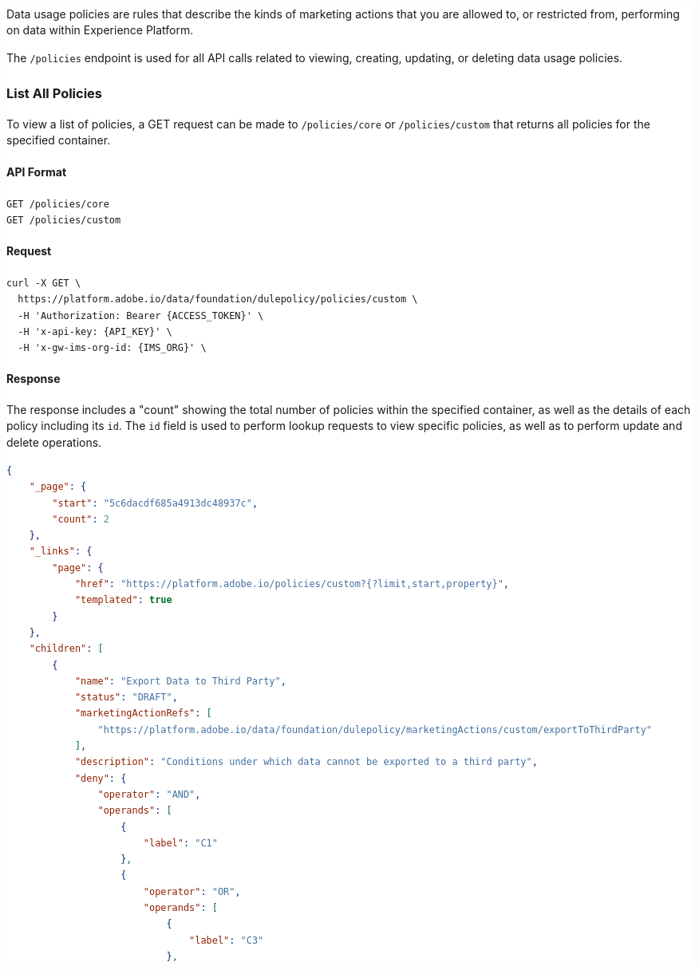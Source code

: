 Data usage policies are rules that describe the kinds of marketing actions that you are allowed to, or restricted from, performing on data within Experience Platform.

The `/policies` endpoint is used for all API calls related to viewing, creating, updating, or deleting data usage policies.

### List All Policies

To view a list of policies, a GET request can be made to `/policies/core` or `/policies/custom` that returns all policies for the specified container. 

#### API Format

```SHELL
GET /policies/core
GET /policies/custom
```

#### Request

```SHELL
curl -X GET \
  https://platform.adobe.io/data/foundation/dulepolicy/policies/custom \
  -H 'Authorization: Bearer {ACCESS_TOKEN}' \
  -H 'x-api-key: {API_KEY}' \
  -H 'x-gw-ims-org-id: {IMS_ORG}' \
```

#### Response

The response includes a "count" showing the total number of policies within the specified container, as well as the details of each policy including its `id`. The `id` field is used to perform lookup requests to view specific policies, as well as to perform update and delete operations.

```JSON
{
    "_page": {
        "start": "5c6dacdf685a4913dc48937c",
        "count": 2
    },
    "_links": {
        "page": {
            "href": "https://platform.adobe.io/policies/custom?{?limit,start,property}",
            "templated": true
        }
    },
    "children": [
        {
            "name": "Export Data to Third Party",
            "status": "DRAFT",
            "marketingActionRefs": [
                "https://platform.adobe.io/data/foundation/dulepolicy/marketingActions/custom/exportToThirdParty"
            ],
            "description": "Conditions under which data cannot be exported to a third party",
            "deny": {
                "operator": "AND",
                "operands": [
                    {
                        "label": "C1"
                    },
                    {
                        "operator": "OR",
                        "operands": [
                            {
                                "label": "C3"
                            },
```